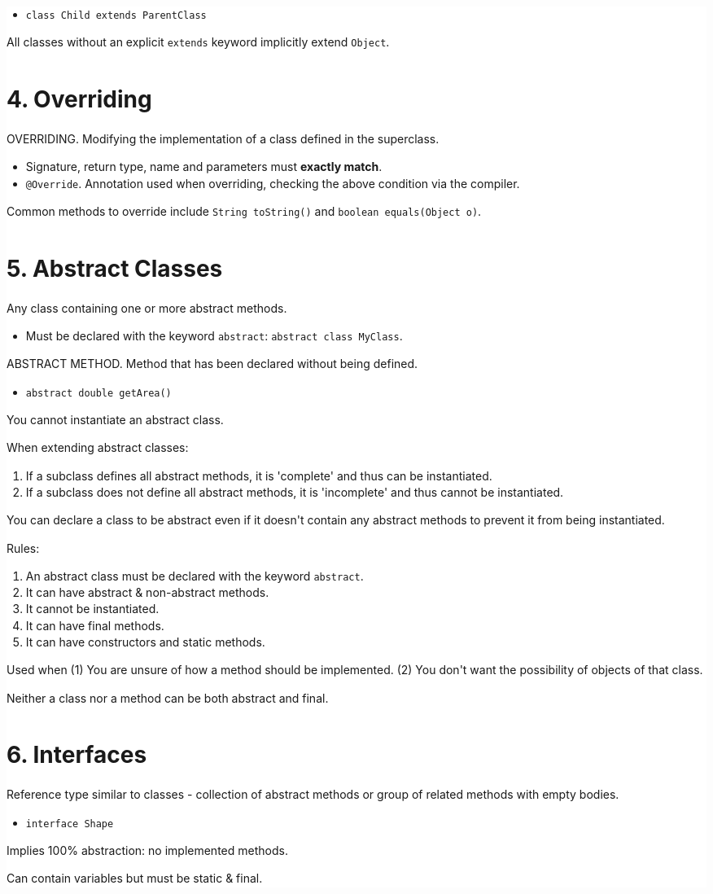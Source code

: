 - `class Child extends ParentClass`

All classes without an explicit `extends` keyword implicitly extend `Object`.

# 4. Overriding

OVERRIDING. Modifying the implementation of a class defined in the superclass.

- Signature, return type, name and parameters must **exactly match**.
- `@Override`. Annotation used when overriding, checking the above condition via the compiler.

Common methods to override include `String toString()` and `boolean equals(Object o)`.

# 5. Abstract Classes

Any class containing one or more abstract methods.

- Must be declared with the keyword `abstract`: `abstract class MyClass`.

ABSTRACT METHOD. Method that has been declared without being defined.

- `abstract double getArea()`

You cannot instantiate an abstract class.

When extending abstract classes:

1. If a subclass defines all abstract methods, it is 'complete' and thus can be instantiated.
2. If a subclass does not define all abstract methods, it is 'incomplete' and thus cannot be instantiated.

You can declare a class to be abstract even if it doesn't contain any abstract methods to prevent it from being instantiated.

Rules:

1. An abstract class must be declared with the keyword `abstract`.
2. It can have abstract & non-abstract methods.
3. It cannot be instantiated.
4. It can have final methods.
5. It can have constructors and static methods.

Used when (1) You are unsure of how a method should be implemented. (2) You don't want the possibility of objects of that class.

Neither a class nor a method can be both abstract and final.

# 6. Interfaces

Reference type similar to classes - collection of abstract methods or group of related methods with empty bodies.

- `interface Shape`

Implies 100% abstraction: no implemented methods.

Can contain variables but must be static & final.
